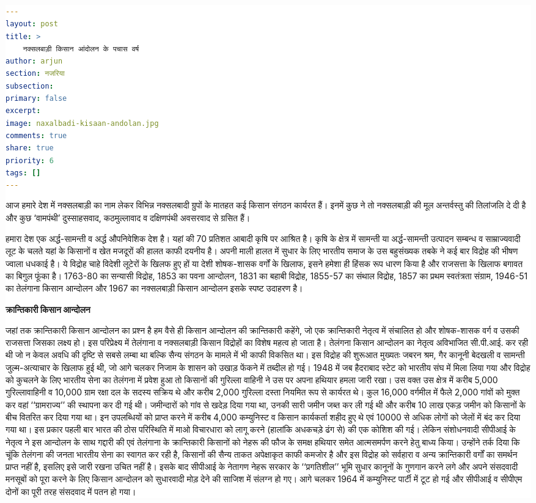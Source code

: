 ```yaml
---
layout: post
title: >
    नक्सलबाड़ी किसान आंदोलन के पचास वर्ष
author: arjun
section: नजरिया
subsection:
primary: false
excerpt:
image: naxalbadi-kisaan-andolan.jpg
comments: true
share: true
priority: 6
tags: []
---
```


आज हमारे देश में नक्सलबाड़ी का नाम लेकर विभिन्न नक्सलबादी ग्रुपों के मातहत कई किसान संगठन कार्यरत हैं। इनमें कुछ ने तो नक्सलबाड़ी की मूल अन्तर्वस्तु की तिलांजलि दे दी है और कुछ ‘वामपंथी’ दुस्साहसवाद, कठमुल्लावाद व दक्षिणपंथी अवसरवाद से ग्रसित हैं।

हमारा देश एक अर्द्ध-सामन्ती व अर्द्ध औपनिवेशिक देश है। यहां की 70 प्रतिशत आबादी कृषि पर आश्रित है। कृषि के क्षेत्र में सामन्ती या अर्द्ध-सामन्ती उत्पादन सम्बन्ध व साम्राज्यवादी लूट के चलते यहां के किसानों व खेत मजदूरों की हालत काफी दयनीय है। अपनी माली हालत में सुधार के लिए भारतीय समाज के उस बहुसंख्यक तबके ने कई बार विद्रोह की भीषण ज्वाला धधकाई है। ये विद्रोह चाहे विदेशी लूटेरों के खिलफ हुए हों या देशी शोषक-शासक वर्गों के खिलाफ, इसने हमेशा ही हिंसक रूप धारण किया है और राजसत्ता के खिलाफ बगावत का बिगुल फूंका है। 1763-80 का सन्यासी विद्रोह, 1853 का पवना आन्दोलन, 1831 का बहाबी विद्रोह, 1855-57 का संथाल विद्रोह, 1857 का प्रथम स्वतंत्रता संग्राम, 1946-51 का तेलंगाना किसान आन्दोलन और 1967 का नक्सलबाड़ी किसान आन्दोलन इसके स्पष्ट उदाहरण है।


**क्रान्तिकारी किसान आन्दोलन**

जहां तक क्रान्तिकारी किसान आन्दोलन का प्रश्न है हम वैसे ही किसान आन्दोलन की क्रान्तिकारी कहेंगे, जो एक क्रान्तिकारी नेतृत्व में संचालित हो और शोषक-शासक वर्ग व उसकी राजसत्ता जिसका लक्ष्य हो। इस परिप्रेक्ष्य में तेलंगाना व नक्सलबाड़ी किसान विद्रोहों का विशेष महत्व हो जाता है। तेलंगना किसान  आन्दोलन का नेतृत्व अविभाजित सी.पी.आई. कर रही थी जो न केवल अवधि की दृष्टि से सबसे लम्बा था बल्कि सैन्य संगठन के मामले में भी काफी विकसित था। इस विद्रोह की शुरूआत मुख्यतः जबरन श्रम, गैर कानूनी बेदखली व सामन्ती जुल्म-अत्याचार के खिलाफ हुई थी, जो आगे चलकर निजाम के शासन को उखाड़ फेंकने में तब्दील हो गई। 1948 में जब हैदराबाद स्टेट को भारतीय संघ में मिला लिया गया और विद्रोह को कुचलने के लिए भारतीय सेना का तेलंगना में प्रवेश हुआ तो किसानों की गुरिल्ला वाहिनी ने उस पर अपना हथियार हमला जारी रखा। उस वक्त उस क्षेत्र में करीब 5,000 गुरिल्लावाहिनी व 10,000 ग्राम रक्षा दल के सदस्य सक्रिय थे और करीब 2,000 गुरिल्ला दस्ता नियमित रूप से कार्यरत थे। कुल 16,000 वर्गमील में फैले 2,000 गांवों को मुक्त कर वहां ‘‘ग्रामराज्य’’ की स्थापना कर दी गई थी। जमीन्दारों को गांव से खदेड़ दिया गया था, उनकी सारी जमीन जब्त कर ली गई थी और करीब 10 लाख एकड़ जमीन को किसानों के बीच वितरित कर दिया गया था। इन उपलब्धियों को प्राप्त करने में करीब 4,000 कम्युनिस्ट व किसान कार्यकर्ता शहीद हुए थे एवं 10000 से अधिक लोगों को जेलों में बंद कर दिया गया था। इस प्रकार पहली बार भारत की ठोस परिस्थिति में माओ विचारधारा को लागू करने  (हालांकि अधकचड़े ढंग से) की एक कोशिश की गई। लेकिन संशोधनवादी सीपीआई के नेतृत्व ने इस आन्दोलन के साथ गद्दारी की एवं तेलंगाना के क्रान्तिकारी किसानों को नेहरू की फौज के समक्ष हथियार समेत आत्मसमर्पण करने हेतु बाध्य किया। उन्होंने तर्क दिया कि चूंकि तेलंगना की जनता भारतीय सेना का स्वागत कर रही है, किसानों की सैन्य ताकत अपेक्षाकृत काफी कमजोर है और इस विद्रोह को सर्वहारा व अन्य क्रान्तिकारी वर्गों का समर्थन प्राप्त नहीं है, इसलिए इसे जारी रखना उचित नहीं है। इसके बाद सीपीआई के नेतागण नेहरू सरकार के ‘‘प्रगतिशील’’ भूमि सुधार कानूनों के गुणगान करने लगे और अपने संसदवादी मनसूबों को पूरा करने के लिए किसान आन्दोलन को सुधारवादी मोड़ देने की साजिश में संलग्न हो गए। आगे चलकर 1964 में कम्युनिस्ट पार्टी में टूट हो गई और सीपीआई व सीपीएम दोनों का पूरी तरह संसदवाद में पतन हो गया।
